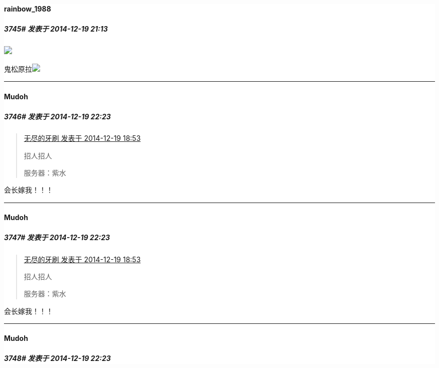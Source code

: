 ####  rainbow_1988  
##### 3745#       发表于 2014-12-19 21:13



<img src="http://ww1.sinaimg.cn/large/64bc2391gw1enfaslorndj21ao0t6two.jpg" referrerpolicy="no-referrer">


鬼松原拉<img src="https://static.saraba1st.com/image/smiley/face/06.gif" referrerpolicy="no-referrer">







*****

####  Mudoh  
##### 3746#       发表于 2014-12-19 22:23



<blockquote><a href="httphttps://bbs.saraba1st.com/2b/forum.php?mod=redirect&amp;goto=findpost&amp;pid=27545025&amp;ptid=1052775" target="_blank">无尽的牙刷 发表于 2014-12-19 18:53</a>

招人招人


服务器：紫水</blockquote>
会长嫁我！！！







*****

####  Mudoh  
##### 3747#       发表于 2014-12-19 22:23



<blockquote><a href="httphttps://bbs.saraba1st.com/2b/forum.php?mod=redirect&amp;goto=findpost&amp;pid=27545025&amp;ptid=1052775" target="_blank">无尽的牙刷 发表于 2014-12-19 18:53</a>

招人招人


服务器：紫水</blockquote>
会长嫁我！！！







*****

####  Mudoh  
##### 3748#       发表于 2014-12-19 22:23

